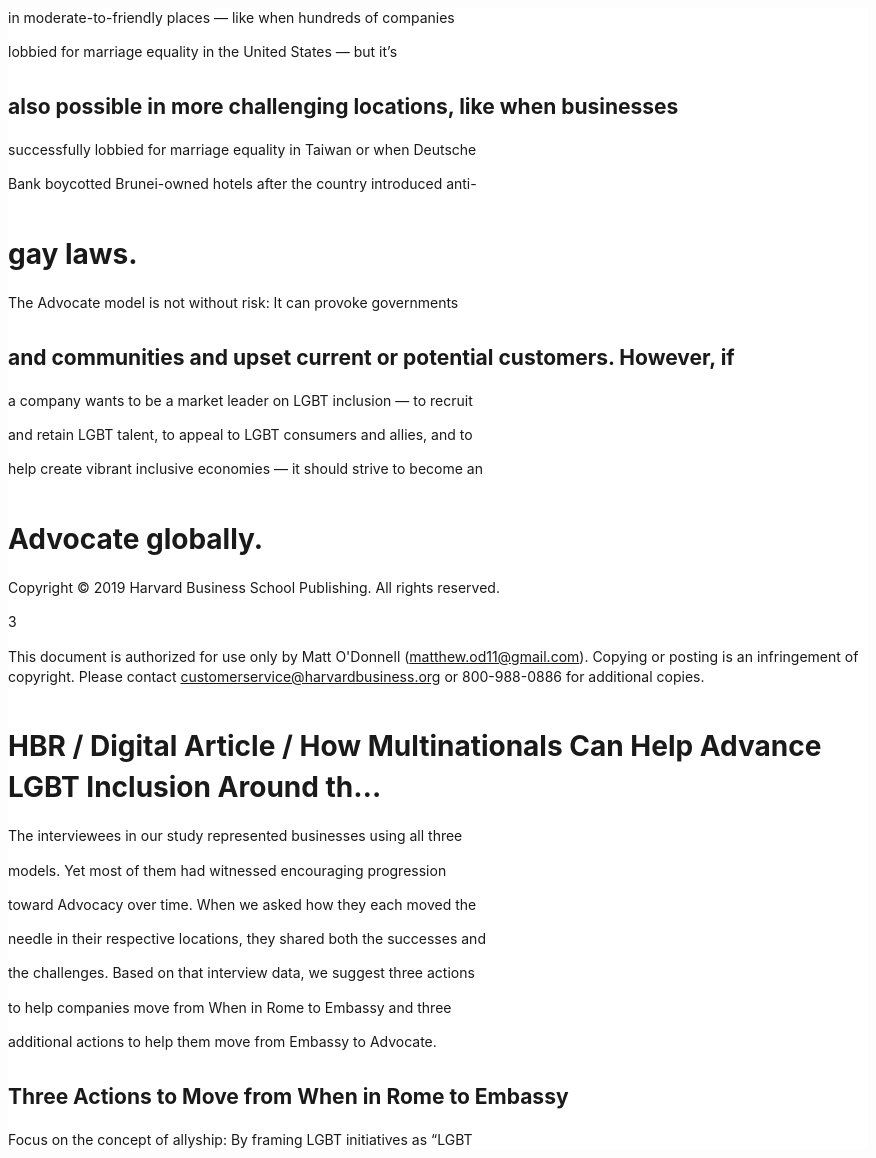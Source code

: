 in moderate-to-friendly places — like when hundreds of companies

lobbied for marriage equality in the United States — but it’s

## also possible in more challenging locations, like when businesses

successfully lobbied for marriage equality in Taiwan or when Deutsche

Bank boycotted Brunei-owned hotels after the country introduced anti-

# gay laws.

The Advocate model is not without risk: It can provoke governments

## and communities and upset current or potential customers. However, if

a company wants to be a market leader on LGBT inclusion — to recruit

and retain LGBT talent, to appeal to LGBT consumers and allies, and to

help create vibrant inclusive economies — it should strive to become an

# Advocate globally.

Copyright © 2019 Harvard Business School Publishing. All rights reserved.

3

This document is authorized for use only by Matt O'Donnell (matthew.od11@gmail.com). Copying or posting is an infringement of copyright. Please contact customerservice@harvardbusiness.org or 800-988-0886 for additional copies.

# HBR / Digital Article / How Multinationals Can Help Advance LGBT Inclusion Around th…

The interviewees in our study represented businesses using all three

models. Yet most of them had witnessed encouraging progression

toward Advocacy over time. When we asked how they each moved the

needle in their respective locations, they shared both the successes and

the challenges. Based on that interview data, we suggest three actions

to help companies move from When in Rome to Embassy and three

additional actions to help them move from Embassy to Advocate.

## Three Actions to Move from When in Rome to Embassy

Focus on the concept of allyship: By framing LGBT initiatives as “LGBT
